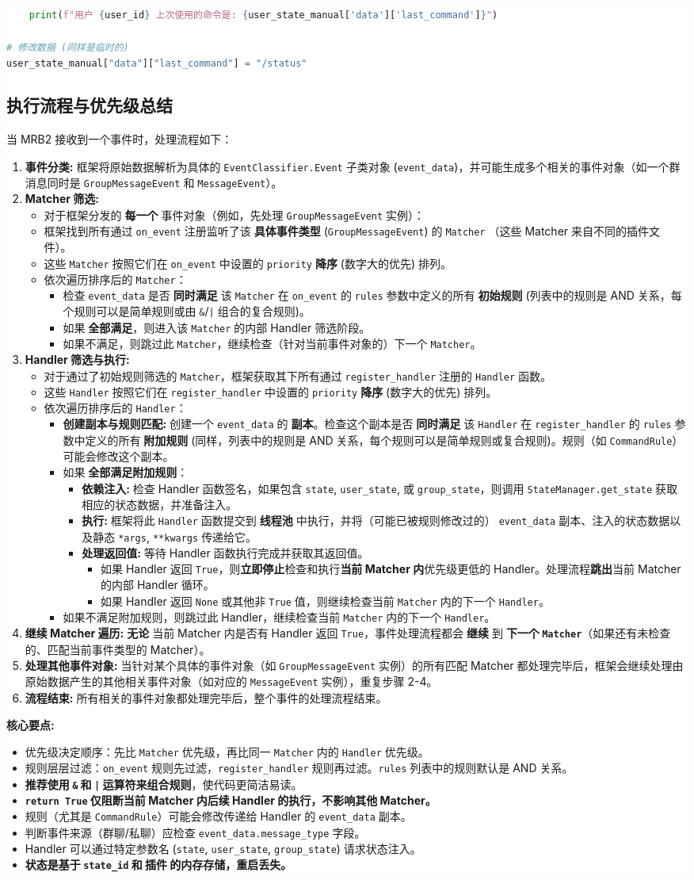 ```python
    print(f"用户 {user_id} 上次使用的命令是: {user_state_manual['data']['last_command']}")

# 修改数据 (同样是临时的)
user_state_manual["data"]["last_command"] = "/status"
```

## 执行流程与优先级总结

当 MRB2 接收到一个事件时，处理流程如下：

1.  **事件分类:** 框架将原始数据解析为具体的 `EventClassifier.Event` 子类对象 (`event_data`)，并可能生成多个相关的事件对象（如一个群消息同时是 `GroupMessageEvent` 和 `MessageEvent`）。
2.  **Matcher 筛选:**
    *   对于框架分发的 **每一个** 事件对象（例如，先处理 `GroupMessageEvent` 实例）：
    *   框架找到所有通过 `on_event` 注册监听了该 **具体事件类型** (`GroupMessageEvent`) 的 `Matcher` （这些 Matcher 来自不同的插件文件）。
    *   这些 `Matcher` 按照它们在 `on_event` 中设置的 `priority` **降序** (数字大的优先) 排列。
    *   依次遍历排序后的 `Matcher`：
        *   检查 `event_data` 是否 **同时满足** 该 `Matcher` 在 `on_event` 的 `rules` 参数中定义的所有 **初始规则** (列表中的规则是 AND 关系，每个规则可以是简单规则或由 `&`/`|` 组合的复合规则)。
        *   如果 **全部满足**，则进入该 `Matcher` 的内部 Handler 筛选阶段。
        *   如果不满足，则跳过此 `Matcher`，继续检查（针对当前事件对象的）下一个 `Matcher`。
3.  **Handler 筛选与执行:**
    *   对于通过了初始规则筛选的 `Matcher`，框架获取其下所有通过 `register_handler` 注册的 `Handler` 函数。
    *   这些 `Handler` 按照它们在 `register_handler` 中设置的 `priority` **降序** (数字大的优先) 排列。
    *   依次遍历排序后的 `Handler`：
        *   **创建副本与规则匹配:** 创建一个 `event_data` 的 **副本**。检查这个副本是否 **同时满足** 该 `Handler` 在 `register_handler` 的 `rules` 参数中定义的所有 **附加规则** (同样，列表中的规则是 AND 关系，每个规则可以是简单规则或复合规则)。规则（如 `CommandRule`）可能会修改这个副本。
        *   如果 **全部满足附加规则**：
            *   **依赖注入:** 检查 Handler 函数签名，如果包含 `state`, `user_state`, 或 `group_state`，则调用 `StateManager.get_state` 获取相应的状态数据，并准备注入。
            *   **执行:** 框架将此 `Handler` 函数提交到 **线程池** 中执行，并将（可能已被规则修改过的） `event_data` 副本、注入的状态数据以及静态 `*args`, `**kwargs` 传递给它。
            *   **处理返回值:** 等待 Handler 函数执行完成并获取其返回值。
                *   如果 Handler 返回 `True`，则**立即停止**检查和执行**当前 Matcher 内**优先级更低的 Handler。处理流程**跳出**当前 Matcher 的内部 Handler 循环。
                *   如果 Handler 返回 `None` 或其他非 `True` 值，则继续检查当前 `Matcher` 内的下一个 `Handler`。
        *   如果不满足附加规则，则跳过此 Handler，继续检查当前 `Matcher` 内的下一个 `Handler`。
4.  **继续 Matcher 遍历:** **无论** 当前 Matcher 内是否有 Handler 返回 `True`，事件处理流程都会 **继续** 到 **下一个 `Matcher`**（如果还有未检查的、匹配当前事件类型的 Matcher）。
5.  **处理其他事件对象:** 当针对某个具体的事件对象（如 `GroupMessageEvent` 实例）的所有匹配 Matcher 都处理完毕后，框架会继续处理由原始数据产生的其他相关事件对象（如对应的 `MessageEvent` 实例），重复步骤 2-4。
6.  **流程结束:** 所有相关的事件对象都处理完毕后，整个事件的处理流程结束。

**核心要点:**

*   优先级决定顺序：先比 `Matcher` 优先级，再比同一 `Matcher` 内的 `Handler` 优先级。
*   规则层层过滤：`on_event` 规则先过滤，`register_handler` 规则再过滤。`rules` 列表中的规则默认是 AND 关系。
*   **推荐使用 `&` 和 `|` 运算符来组合规则**，使代码更简洁易读。
*   **`return True` 仅阻断当前 Matcher 内后续 Handler 的执行，不影响其他 Matcher。**
*   规则（尤其是 `CommandRule`）可能会修改传递给 Handler 的 `event_data` 副本。
*   判断事件来源（群聊/私聊）应检查 `event_data.message_type` 字段。
*   Handler 可以通过特定参数名 (`state`, `user_state`, `group_state`) 请求状态注入。
*   **状态是基于 `state_id` 和 插件 的内存存储，重启丢失。**
